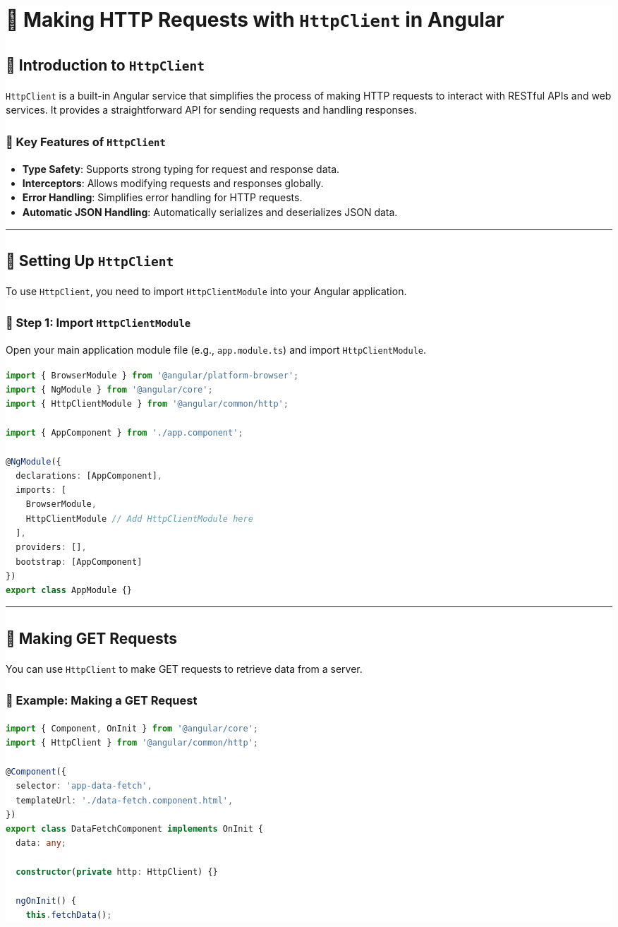 # **🚀 Making HTTP Requests with `HttpClient` in Angular**  

## **🔹 Introduction to `HttpClient`**  
`HttpClient` is a built-in Angular service that simplifies the process of making HTTP requests to interact with RESTful APIs and web services. It provides a straightforward API for sending requests and handling responses.

### **📌 Key Features of `HttpClient`**
- **Type Safety**: Supports strong typing for request and response data.
- **Interceptors**: Allows modifying requests and responses globally.
- **Error Handling**: Simplifies error handling for HTTP requests.
- **Automatic JSON Handling**: Automatically serializes and deserializes JSON data.

---

## **🔹 Setting Up `HttpClient`**  
To use `HttpClient`, you need to import `HttpClientModule` into your Angular application.

### **📌 Step 1: Import `HttpClientModule`**
Open your main application module file (e.g., `app.module.ts`) and import `HttpClientModule`.

```typescript
import { BrowserModule } from '@angular/platform-browser';
import { NgModule } from '@angular/core';
import { HttpClientModule } from '@angular/common/http';

import { AppComponent } from './app.component';

@NgModule({
  declarations: [AppComponent],
  imports: [
    BrowserModule,
    HttpClientModule // Add HttpClientModule here
  ],
  providers: [],
  bootstrap: [AppComponent]
})
export class AppModule {}
```

---

## **🔹 Making GET Requests**  
You can use `HttpClient` to make GET requests to retrieve data from a server.

### **📌 Example: Making a GET Request**
```typescript
import { Component, OnInit } from '@angular/core';
import { HttpClient } from '@angular/common/http';

@Component({
  selector: 'app-data-fetch',
  templateUrl: './data-fetch.component.html',
})
export class DataFetchComponent implements OnInit {
  data: any;

  constructor(private http: HttpClient) {}

  ngOnInit() {
    this.fetchData();
```